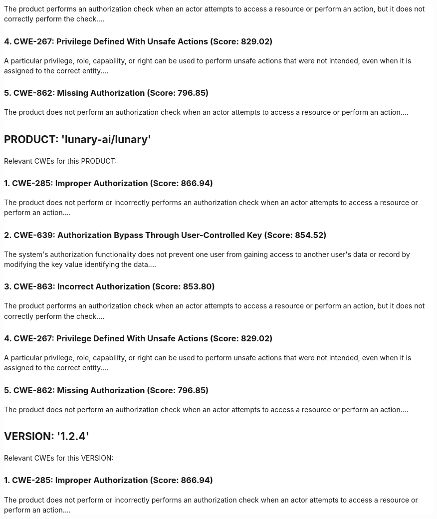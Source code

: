 The product performs an authorization check when an actor attempts to access a resource or perform an action, but it does not correctly perform the check....

### 4. CWE-267: Privilege Defined With Unsafe Actions (Score: 829.02)

A particular privilege, role, capability, or right can be used to perform unsafe actions that were not intended, even when it is assigned to the correct entity....

### 5. CWE-862: Missing Authorization (Score: 796.85)

The product does not perform an authorization check when an actor attempts to access a resource or perform an action....

## PRODUCT: 'lunary-ai/lunary'

Relevant CWEs for this PRODUCT:

### 1. CWE-285: Improper Authorization (Score: 866.94)

The product does not perform or incorrectly performs an authorization check when an actor attempts to access a resource or perform an action....

### 2. CWE-639: Authorization Bypass Through User-Controlled Key (Score: 854.52)

The system's authorization functionality does not prevent one user from gaining access to another user's data or record by modifying the key value identifying the data....

### 3. CWE-863: Incorrect Authorization (Score: 853.80)

The product performs an authorization check when an actor attempts to access a resource or perform an action, but it does not correctly perform the check....

### 4. CWE-267: Privilege Defined With Unsafe Actions (Score: 829.02)

A particular privilege, role, capability, or right can be used to perform unsafe actions that were not intended, even when it is assigned to the correct entity....

### 5. CWE-862: Missing Authorization (Score: 796.85)

The product does not perform an authorization check when an actor attempts to access a resource or perform an action....

## VERSION: '1.2.4'

Relevant CWEs for this VERSION:

### 1. CWE-285: Improper Authorization (Score: 866.94)

The product does not perform or incorrectly performs an authorization check when an actor attempts to access a resource or perform an action....
